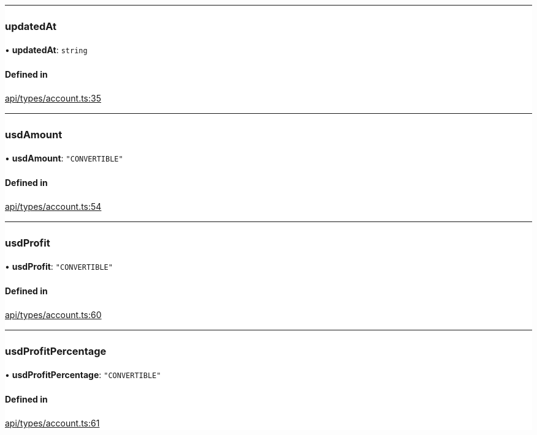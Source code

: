 ___

### updatedAt

• **updatedAt**: `string`

#### Defined in

[api/types/account.ts:35](https://github.com/ozum/3commas/blob/b3896a3/src/api/types/account.ts#L35)

___

### usdAmount

• **usdAmount**: ``"CONVERTIBLE"``

#### Defined in

[api/types/account.ts:54](https://github.com/ozum/3commas/blob/b3896a3/src/api/types/account.ts#L54)

___

### usdProfit

• **usdProfit**: ``"CONVERTIBLE"``

#### Defined in

[api/types/account.ts:60](https://github.com/ozum/3commas/blob/b3896a3/src/api/types/account.ts#L60)

___

### usdProfitPercentage

• **usdProfitPercentage**: ``"CONVERTIBLE"``

#### Defined in

[api/types/account.ts:61](https://github.com/ozum/3commas/blob/b3896a3/src/api/types/account.ts#L61)
